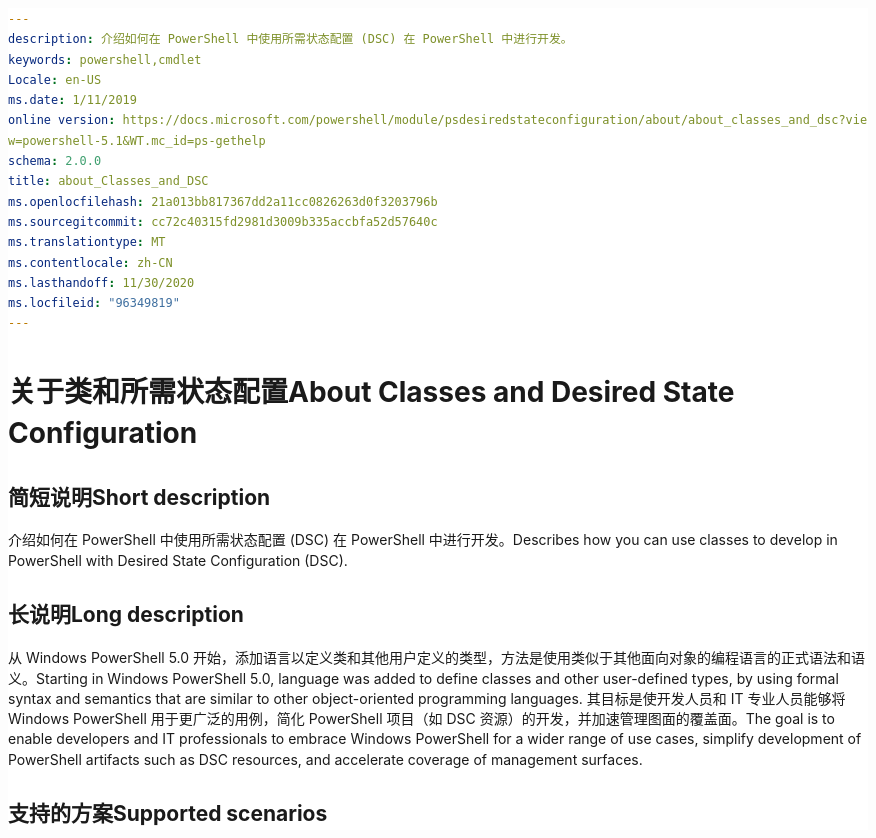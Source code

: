 ```yaml
---
description: 介绍如何在 PowerShell 中使用所需状态配置 (DSC) 在 PowerShell 中进行开发。
keywords: powershell,cmdlet
Locale: en-US
ms.date: 1/11/2019
online version: https://docs.microsoft.com/powershell/module/psdesiredstateconfiguration/about/about_classes_and_dsc?view=powershell-5.1&WT.mc_id=ps-gethelp
schema: 2.0.0
title: about_Classes_and_DSC
ms.openlocfilehash: 21a013bb817367dd2a11cc0826263d0f3203796b
ms.sourcegitcommit: cc72c40315fd2981d3009b335accbfa52d57640c
ms.translationtype: MT
ms.contentlocale: zh-CN
ms.lasthandoff: 11/30/2020
ms.locfileid: "96349819"
---
```

# <a name="about-classes-and-desired-state-configuration"></a><span data-ttu-id="a40a4-104">关于类和所需状态配置</span><span class="sxs-lookup"><span data-stu-id="a40a4-104">About Classes and Desired State Configuration</span></span>

## <a name="short-description"></a><span data-ttu-id="a40a4-105">简短说明</span><span class="sxs-lookup"><span data-stu-id="a40a4-105">Short description</span></span>

<span data-ttu-id="a40a4-106">介绍如何在 PowerShell 中使用所需状态配置 (DSC) 在 PowerShell 中进行开发。</span><span class="sxs-lookup"><span data-stu-id="a40a4-106">Describes how you can use classes to develop in PowerShell with Desired State Configuration (DSC).</span></span>

## <a name="long-description"></a><span data-ttu-id="a40a4-107">长说明</span><span class="sxs-lookup"><span data-stu-id="a40a4-107">Long description</span></span>

<span data-ttu-id="a40a4-108">从 Windows PowerShell 5.0 开始，添加语言以定义类和其他用户定义的类型，方法是使用类似于其他面向对象的编程语言的正式语法和语义。</span><span class="sxs-lookup"><span data-stu-id="a40a4-108">Starting in Windows PowerShell 5.0, language was added to define classes and other user-defined types, by using formal syntax and semantics that are similar to other object-oriented programming languages.</span></span> <span data-ttu-id="a40a4-109">其目标是使开发人员和 IT 专业人员能够将 Windows PowerShell 用于更广泛的用例，简化 PowerShell 项目（如 DSC 资源）的开发，并加速管理图面的覆盖面。</span><span class="sxs-lookup"><span data-stu-id="a40a4-109">The goal is to enable developers and IT professionals to embrace Windows PowerShell for a wider range of use cases, simplify development of PowerShell artifacts such as DSC resources, and accelerate coverage of management surfaces.</span></span>

## <a name="supported-scenarios"></a><span data-ttu-id="a40a4-110">支持的方案</span><span class="sxs-lookup"><span data-stu-id="a40a4-110">Supported scenarios</span></span>
